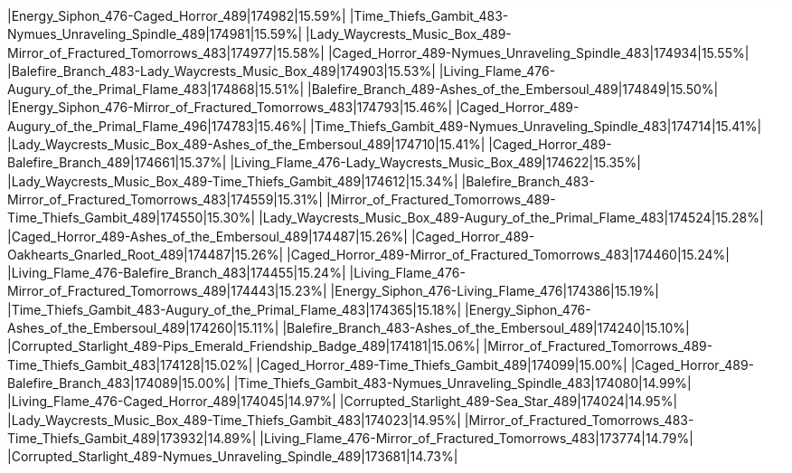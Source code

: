 |Energy_Siphon_476-Caged_Horror_489|174982|15.59%|
|Time_Thiefs_Gambit_483-Nymues_Unraveling_Spindle_489|174981|15.59%|
|Lady_Waycrests_Music_Box_489-Mirror_of_Fractured_Tomorrows_483|174977|15.58%|
|Caged_Horror_489-Nymues_Unraveling_Spindle_483|174934|15.55%|
|Balefire_Branch_483-Lady_Waycrests_Music_Box_489|174903|15.53%|
|Living_Flame_476-Augury_of_the_Primal_Flame_483|174868|15.51%|
|Balefire_Branch_489-Ashes_of_the_Embersoul_489|174849|15.50%|
|Energy_Siphon_476-Mirror_of_Fractured_Tomorrows_483|174793|15.46%|
|Caged_Horror_489-Augury_of_the_Primal_Flame_496|174783|15.46%|
|Time_Thiefs_Gambit_489-Nymues_Unraveling_Spindle_483|174714|15.41%|
|Lady_Waycrests_Music_Box_489-Ashes_of_the_Embersoul_489|174710|15.41%|
|Caged_Horror_489-Balefire_Branch_489|174661|15.37%|
|Living_Flame_476-Lady_Waycrests_Music_Box_489|174622|15.35%|
|Lady_Waycrests_Music_Box_489-Time_Thiefs_Gambit_489|174612|15.34%|
|Balefire_Branch_483-Mirror_of_Fractured_Tomorrows_483|174559|15.31%|
|Mirror_of_Fractured_Tomorrows_489-Time_Thiefs_Gambit_489|174550|15.30%|
|Lady_Waycrests_Music_Box_489-Augury_of_the_Primal_Flame_483|174524|15.28%|
|Caged_Horror_489-Ashes_of_the_Embersoul_489|174487|15.26%|
|Caged_Horror_489-Oakhearts_Gnarled_Root_489|174487|15.26%|
|Caged_Horror_489-Mirror_of_Fractured_Tomorrows_483|174460|15.24%|
|Living_Flame_476-Balefire_Branch_483|174455|15.24%|
|Living_Flame_476-Mirror_of_Fractured_Tomorrows_489|174443|15.23%|
|Energy_Siphon_476-Living_Flame_476|174386|15.19%|
|Time_Thiefs_Gambit_483-Augury_of_the_Primal_Flame_483|174365|15.18%|
|Energy_Siphon_476-Ashes_of_the_Embersoul_489|174260|15.11%|
|Balefire_Branch_483-Ashes_of_the_Embersoul_489|174240|15.10%|
|Corrupted_Starlight_489-Pips_Emerald_Friendship_Badge_489|174181|15.06%|
|Mirror_of_Fractured_Tomorrows_489-Time_Thiefs_Gambit_483|174128|15.02%|
|Caged_Horror_489-Time_Thiefs_Gambit_489|174099|15.00%|
|Caged_Horror_489-Balefire_Branch_483|174089|15.00%|
|Time_Thiefs_Gambit_483-Nymues_Unraveling_Spindle_483|174080|14.99%|
|Living_Flame_476-Caged_Horror_489|174045|14.97%|
|Corrupted_Starlight_489-Sea_Star_489|174024|14.95%|
|Lady_Waycrests_Music_Box_489-Time_Thiefs_Gambit_483|174023|14.95%|
|Mirror_of_Fractured_Tomorrows_483-Time_Thiefs_Gambit_489|173932|14.89%|
|Living_Flame_476-Mirror_of_Fractured_Tomorrows_483|173774|14.79%|
|Corrupted_Starlight_489-Nymues_Unraveling_Spindle_489|173681|14.73%|